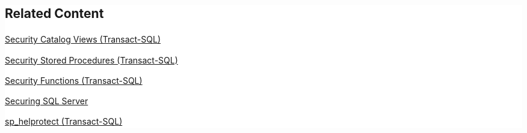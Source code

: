 ## Related Content  
 [Security Catalog Views &#40;Transact-SQL&#41;](../../../relational-databases/system-catalog-views/security-catalog-views-transact-sql.md)  
  
 [Security Stored Procedures &#40;Transact-SQL&#41;](../../../relational-databases/system-stored-procedures/security-stored-procedures-transact-sql.md)  
  
 [Security Functions &#40;Transact-SQL&#41;](../../../t-sql/functions/security-functions-transact-sql.md)  
  
 [Securing SQL Server](../../../relational-databases/security/securing-sql-server.md)  
  
 [sp_helprotect &#40;Transact-SQL&#41;](../../../relational-databases/system-stored-procedures/sp-helprotect-transact-sql.md)  
  
  
